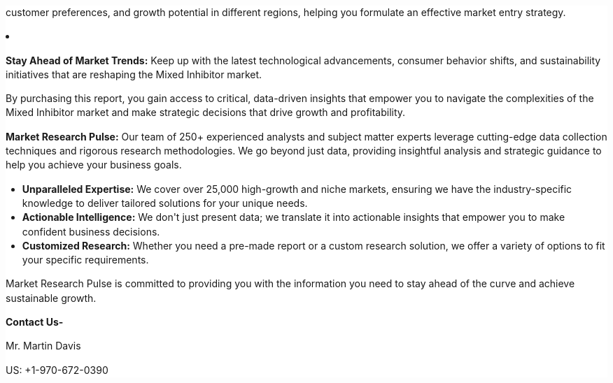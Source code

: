 customer preferences, and growth potential in different regions, helping you formulate an effective market entry strategy.</p></li><li><p><strong>Stay Ahead of Market Trends:</strong> Keep up with the latest technological advancements, consumer behavior shifts, and sustainability initiatives that are reshaping the Mixed Inhibitor market.</p></li></ol><p>By purchasing this report, you gain access to critical, data-driven insights that empower you to navigate the complexities of the Mixed Inhibitor market and make strategic decisions that drive growth and profitability.</p><p><strong>Market Research Pulse:</strong>&nbsp;Our team of 250+ experienced analysts and subject matter experts leverage cutting-edge data collection techniques and rigorous research methodologies. We go beyond just data, providing insightful analysis and strategic guidance to help you achieve your business goals.</p><ul><li><strong>Unparalleled Expertise:</strong>&nbsp;We cover over 25,000 high-growth and niche markets, ensuring we have the industry-specific knowledge to deliver tailored solutions for your unique needs.</li><li><strong>Actionable Intelligence:</strong>&nbsp;We don't just present data; we translate it into actionable insights that empower you to make confident business decisions.</li><li><strong>Customized Research:</strong>&nbsp;Whether you need a pre-made report or a custom research solution, we offer a variety of options to fit your specific requirements.</li></ul><p>Market Research Pulse is committed to providing you with the information you need to stay ahead of the curve and achieve sustainable growth.</p><p><strong>Contact Us-</strong></p><p>Mr. Martin Davis</p><p>US: +1-970-672-0390</p>
